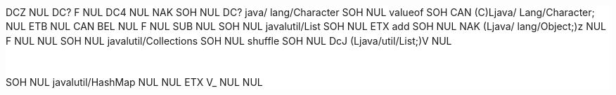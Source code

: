 DCZ
NUL
DC?
F
NUL
DC4
NUL
NAK
SOH
NUL
DC?
java/ lang/Character
SOH
NUL
valueof
SOH
CAN
(C)Ljava/ Lang/Character;
NUL
ETB
NUL
CAN
BEL
NUL
F
NUL
SUB
NUL
SOH
NUL
javalutil/List
SOH
NUL
ETX
add
SOH
NUL
NAK
(Ljava/ lang/Object;)z
NUL
F
NUL
NUL
SOH
NUL
javalutil/Collections
SOH
NUL
shuffle
SOH
NUL
DcJ
(Ljava/util/List;)V
NUL
#
SOH
NUL
javalutil/HashMap
NUL
NUL
ETX
V_
NUL
NUL